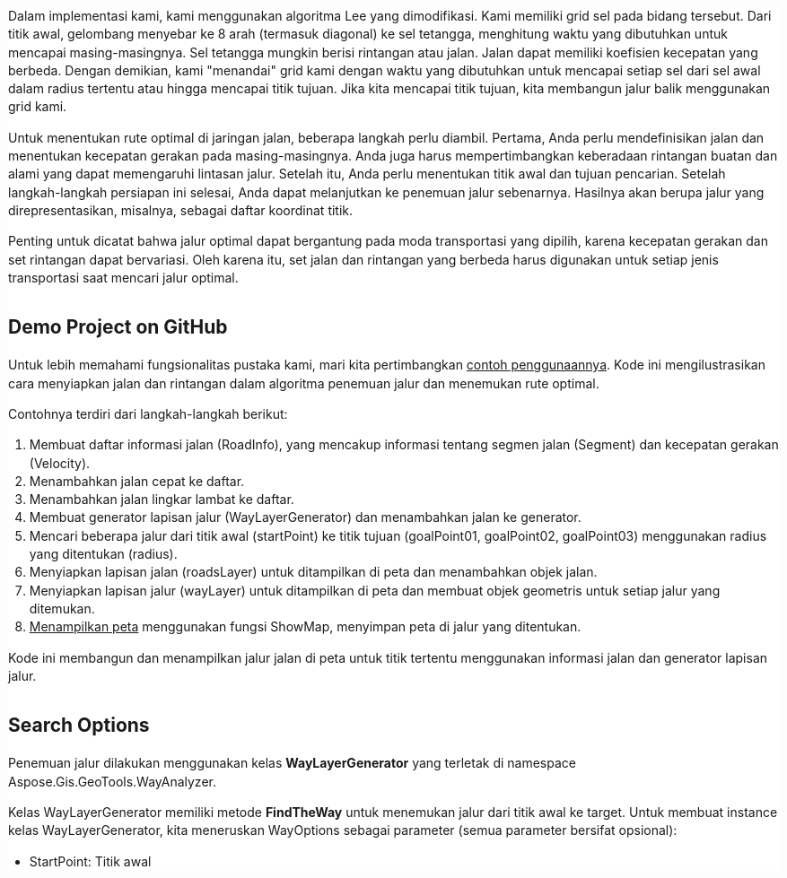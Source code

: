 Dalam implementasi kami, kami menggunakan algoritma Lee yang dimodifikasi. Kami memiliki grid sel pada bidang tersebut. Dari titik awal, gelombang menyebar ke 8 arah (termasuk diagonal) ke sel tetangga, menghitung waktu yang dibutuhkan untuk mencapai masing-masingnya. Sel tetangga mungkin berisi rintangan atau jalan. Jalan dapat memiliki koefisien kecepatan yang berbeda. Dengan demikian, kami "menandai" grid kami dengan waktu yang dibutuhkan untuk mencapai setiap sel dari sel awal dalam radius tertentu atau hingga mencapai titik tujuan. Jika kita mencapai titik tujuan, kita membangun jalur balik menggunakan grid kami.

Untuk menentukan rute optimal di jaringan jalan, beberapa langkah perlu diambil. Pertama, Anda perlu mendefinisikan jalan dan menentukan kecepatan gerakan pada masing-masingnya. Anda juga harus mempertimbangkan keberadaan rintangan buatan dan alami yang dapat memengaruhi lintasan jalur. Setelah itu, Anda perlu menentukan titik awal dan tujuan pencarian. Setelah langkah-langkah persiapan ini selesai, Anda dapat melanjutkan ke penemuan jalur sebenarnya. Hasilnya akan berupa jalur yang direpresentasikan, misalnya, sebagai daftar koordinat titik.

Penting untuk dicatat bahwa jalur optimal dapat bergantung pada moda transportasi yang dipilih, karena kecepatan gerakan dan set rintangan dapat bervariasi. Oleh karena itu, set jalan dan rintangan yang berbeda harus digunakan untuk setiap jenis transportasi saat mencari jalur optimal.

## Demo Project on GitHub

Untuk lebih memahami fungsionalitas pustaka kami, mari kita pertimbangkan [contoh penggunaannya](https://github.com/aspose-gis/Aspose.GIS-for-.NET/tree/master/Apps/Geo.Tools.Paths). Kode ini mengilustrasikan cara menyiapkan jalan dan rintangan dalam algoritma penemuan jalur dan menemukan rute optimal.

Contohnya terdiri dari langkah-langkah berikut:

1. Membuat daftar informasi jalan (RoadInfo), yang mencakup informasi tentang segmen jalan (Segment) dan kecepatan gerakan (Velocity).
2. Menambahkan jalan cepat ke daftar.
3. Menambahkan jalan lingkar lambat ke daftar.
4. Membuat generator lapisan jalur (WayLayerGenerator) dan menambahkan jalan ke generator.
5. Mencari beberapa jalur dari titik awal (startPoint) ke titik tujuan (goalPoint01, goalPoint02, goalPoint03) menggunakan radius yang ditentukan (radius).
6. Menyiapkan lapisan jalan (roadsLayer) untuk ditampilkan di peta dan menambahkan objek jalan.
7. Menyiapkan lapisan jalur (wayLayer) untuk ditampilkan di peta dan membuat objek geometris untuk setiap jalur yang ditemukan.
8. [Menampilkan peta](https://docs.aspose.com/gis/net/how-to-draw-geometry/) menggunakan fungsi ShowMap, menyimpan peta di jalur yang ditentukan.

Kode ini membangun dan menampilkan jalur jalan di peta untuk titik tertentu menggunakan informasi jalan dan generator lapisan jalur.

## Search Options

Penemuan jalur dilakukan menggunakan kelas **WayLayerGenerator** yang terletak di namespace Aspose.Gis.GeoTools.WayAnalyzer.

Kelas WayLayerGenerator memiliki metode **FindTheWay** untuk menemukan jalur dari titik awal ke target. Untuk membuat instance kelas WayLayerGenerator, kita meneruskan WayOptions sebagai parameter (semua parameter bersifat opsional):

- StartPoint: Titik awal
